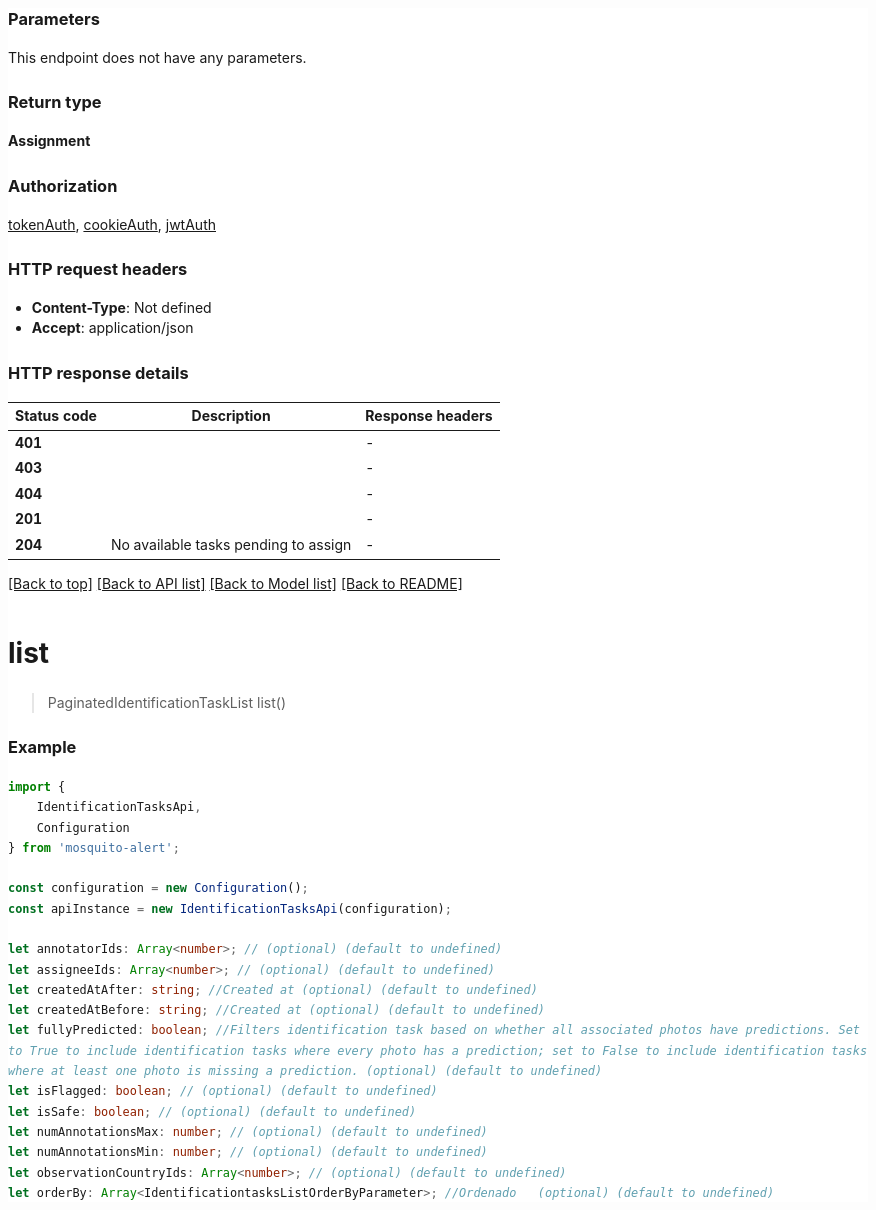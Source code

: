 ### Parameters
This endpoint does not have any parameters.


### Return type

**Assignment**

### Authorization

[tokenAuth](../README.md#tokenAuth), [cookieAuth](../README.md#cookieAuth), [jwtAuth](../README.md#jwtAuth)

### HTTP request headers

 - **Content-Type**: Not defined
 - **Accept**: application/json


### HTTP response details
| Status code | Description | Response headers |
|-------------|-------------|------------------|
|**401** |  |  -  |
|**403** |  |  -  |
|**404** |  |  -  |
|**201** |  |  -  |
|**204** | No available tasks pending to assign |  -  |

[[Back to top]](#) [[Back to API list]](../README.md#documentation-for-api-endpoints) [[Back to Model list]](../README.md#documentation-for-models) [[Back to README]](../README.md)

# **list**
> PaginatedIdentificationTaskList list()


### Example

```typescript
import {
    IdentificationTasksApi,
    Configuration
} from 'mosquito-alert';

const configuration = new Configuration();
const apiInstance = new IdentificationTasksApi(configuration);

let annotatorIds: Array<number>; // (optional) (default to undefined)
let assigneeIds: Array<number>; // (optional) (default to undefined)
let createdAtAfter: string; //Created at (optional) (default to undefined)
let createdAtBefore: string; //Created at (optional) (default to undefined)
let fullyPredicted: boolean; //Filters identification task based on whether all associated photos have predictions. Set to True to include identification tasks where every photo has a prediction; set to False to include identification tasks where at least one photo is missing a prediction. (optional) (default to undefined)
let isFlagged: boolean; // (optional) (default to undefined)
let isSafe: boolean; // (optional) (default to undefined)
let numAnnotationsMax: number; // (optional) (default to undefined)
let numAnnotationsMin: number; // (optional) (default to undefined)
let observationCountryIds: Array<number>; // (optional) (default to undefined)
let orderBy: Array<IdentificationtasksListOrderByParameter>; //Ordenado   (optional) (default to undefined)
```